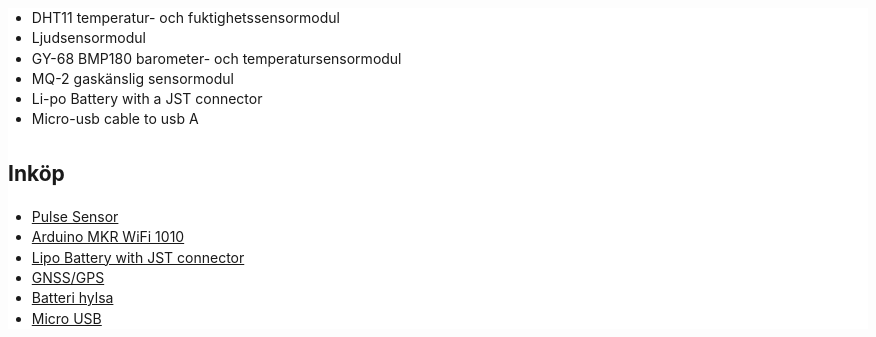 - DHT11 temperatur- och fuktighetssensormodul
- Ljudsensormodul
- GY-68 BMP180 barometer- och temperatursensormodul
- MQ-2 gaskänslig sensormodul
- Li-po Battery with a JST connector
- Micro-usb cable to usb A

## Inköp
- [Pulse Sensor](https://www.electrokit.com/pulse-sensor?gad_source=1&gclid=Cj0KCQjws-S-BhD2ARIsALssG0ZHT4qrGGSZBAvNf7QUsEawEiVn10Ps1-5R3koA8Ee1uJWa8OKALSwaAoKrEALw_wcB)
- [Arduino MKR WiFi 1010](https://www.electrokit.com/arduino-mkr-wifi-1010?gad_source=1&gclid=Cj0KCQjws-S-BhD2ARIsALssG0YEc8SuMs2tlNIh_GSh-lgSGMNSgjgY7Fwwuy5J76C6Lp2cyn7i4RwaAgYZEALw_wcB)
- [Lipo Battery with JST connector](https://www.amazon.com/802040-Battery-Rechargeable-Lithium-Connector/dp/B09WN4XP59)
- [GNSS/GPS](https://www.electrokit.com/gps-modul-u-blox-neo-7m-for-arduino)
- [Batteri hylsa](https://www.electrokit.com/batterihallare-2x18650-sladdanslutning?gad_source=1&gclid=Cj0KCQjws-S-BhD2ARIsALssG0ZP3UC5KVU5rKhrko89EO-yGENIQqO5c4Rzpa3vapcQHz1miIjOKe0aAtAiEALw_wcB)
- [Micro USB](https://www.amazon.com/Amazon-Basics-Charging-Transfer-Gold-Plated/dp/B07232M876?th=1)
